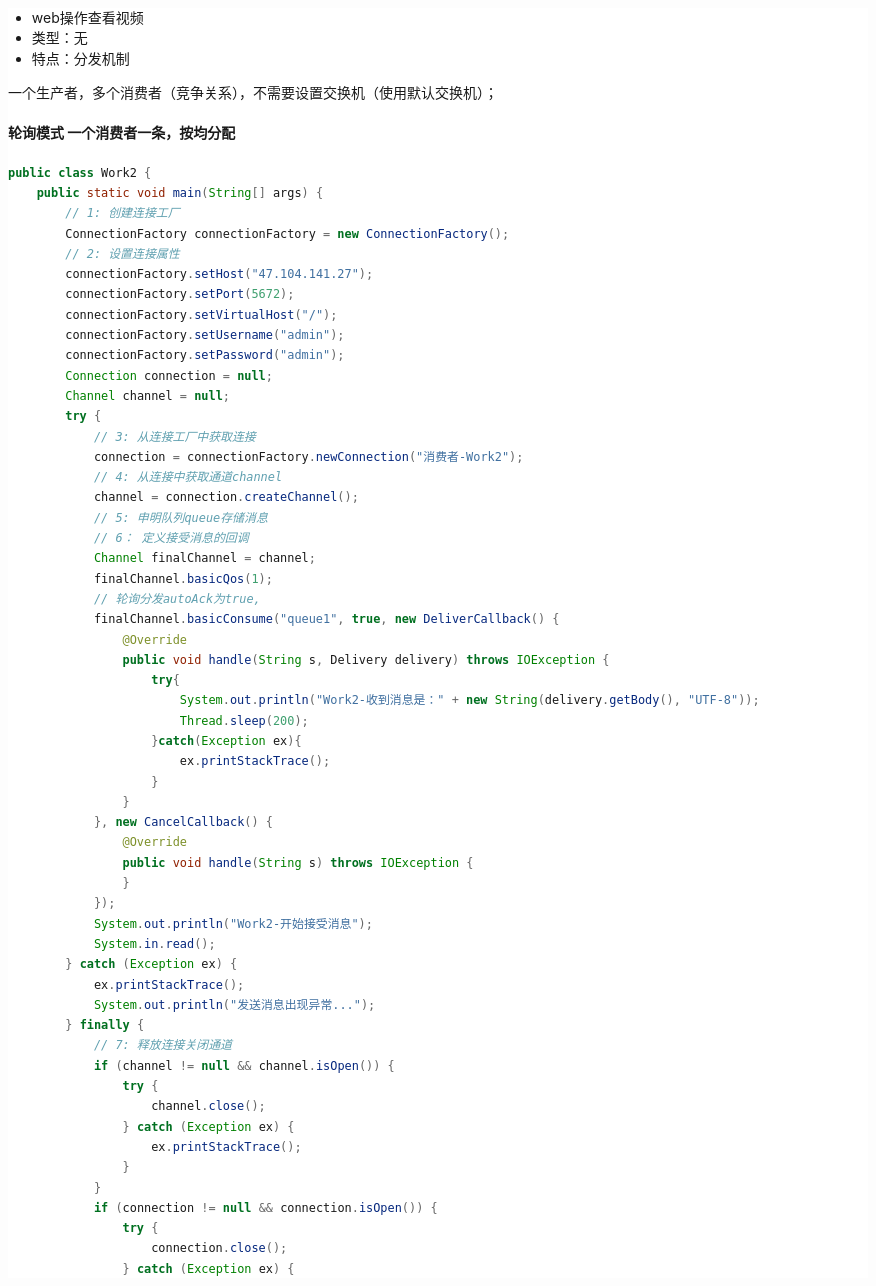 - web操作查看视频
- 类型：无
- 特点：分发机制

一个生产者，多个消费者（竞争关系），不需要设置交换机（使用默认交换机）；

#### 轮询模式 一个消费者一条，按均分配 

```java
public class Work2 {
    public static void main(String[] args) {
        // 1: 创建连接工厂
        ConnectionFactory connectionFactory = new ConnectionFactory();
        // 2: 设置连接属性
        connectionFactory.setHost("47.104.141.27");
        connectionFactory.setPort(5672);
        connectionFactory.setVirtualHost("/");
        connectionFactory.setUsername("admin");
        connectionFactory.setPassword("admin");
        Connection connection = null;
        Channel channel = null;
        try {
            // 3: 从连接工厂中获取连接
            connection = connectionFactory.newConnection("消费者-Work2");
            // 4: 从连接中获取通道channel
            channel = connection.createChannel();
            // 5: 申明队列queue存储消息
            // 6： 定义接受消息的回调
            Channel finalChannel = channel;
            finalChannel.basicQos(1);
            // 轮询分发autoAck为true,
            finalChannel.basicConsume("queue1", true, new DeliverCallback() {
                @Override
                public void handle(String s, Delivery delivery) throws IOException {
                    try{
                        System.out.println("Work2-收到消息是：" + new String(delivery.getBody(), "UTF-8"));
                        Thread.sleep(200);
                    }catch(Exception ex){
                        ex.printStackTrace();
                    }
                }
            }, new CancelCallback() {
                @Override
                public void handle(String s) throws IOException {
                }
            });
            System.out.println("Work2-开始接受消息");
            System.in.read();
        } catch (Exception ex) {
            ex.printStackTrace();
            System.out.println("发送消息出现异常...");
        } finally {
            // 7: 释放连接关闭通道
            if (channel != null && channel.isOpen()) {
                try {
                    channel.close();
                } catch (Exception ex) {
                    ex.printStackTrace();
                }
            }
            if (connection != null && connection.isOpen()) {
                try {
                    connection.close();
                } catch (Exception ex) {
```